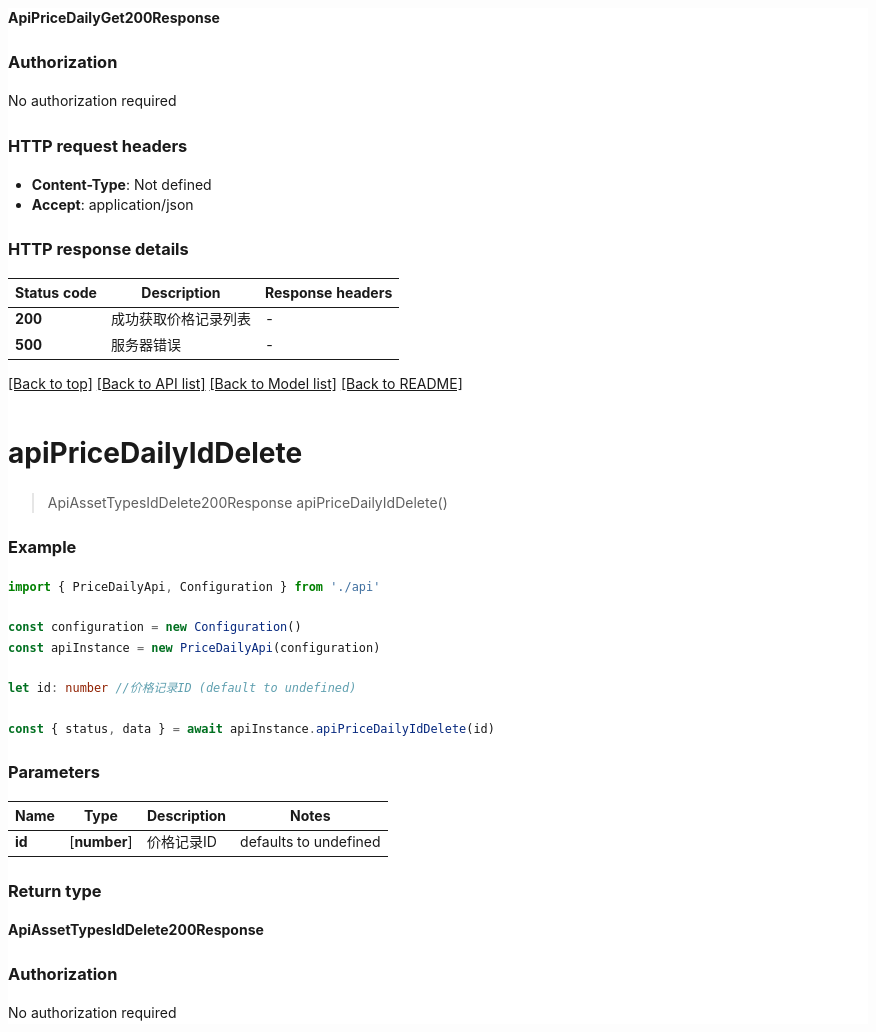 **ApiPriceDailyGet200Response**

### Authorization

No authorization required

### HTTP request headers

- **Content-Type**: Not defined
- **Accept**: application/json

### HTTP response details

| Status code | Description          | Response headers |
| ----------- | -------------------- | ---------------- |
| **200**     | 成功获取价格记录列表 | -                |
| **500**     | 服务器错误           | -                |

[[Back to top]](#) [[Back to API list]](../README.md#documentation-for-api-endpoints) [[Back to Model list]](../README.md#documentation-for-models) [[Back to README]](../README.md)

# **apiPriceDailyIdDelete**

> ApiAssetTypesIdDelete200Response apiPriceDailyIdDelete()

### Example

```typescript
import { PriceDailyApi, Configuration } from './api'

const configuration = new Configuration()
const apiInstance = new PriceDailyApi(configuration)

let id: number //价格记录ID (default to undefined)

const { status, data } = await apiInstance.apiPriceDailyIdDelete(id)
```

### Parameters

| Name   | Type         | Description | Notes                 |
| ------ | ------------ | ----------- | --------------------- |
| **id** | [**number**] | 价格记录ID  | defaults to undefined |

### Return type

**ApiAssetTypesIdDelete200Response**

### Authorization

No authorization required
